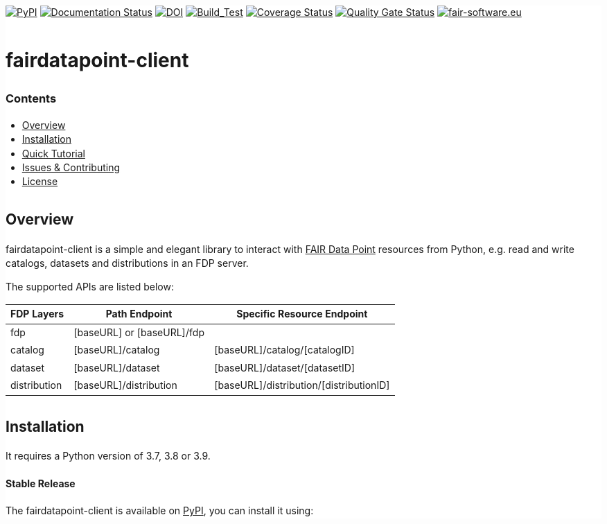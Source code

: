 [![PyPI](https://img.shields.io/pypi/v/fairdatapoint-client)](https://pypi.org/project/fairdatapoint-client/)
[![Documentation Status](https://readthedocs.org/projects/fairdatapoint-client/badge/?version=latest)](https://fairdatapoint-client.readthedocs.io/en/latest/?badge=latest)
[![DOI](https://zenodo.org/badge/334084536.svg)](https://zenodo.org/badge/latestdoi/334084536)
[![Build_Test](https://github.com/fair-data/fairdatapoint-client/actions/workflows/build_test.yml/badge.svg)](https://github.com/fair-data/fairdatapoint-client/actions/workflows/build_test.yml)
[![Coverage Status](https://coveralls.io/repos/github/fair-data/fairdatapoint-client/badge.svg?branch=master)](https://coveralls.io/github/fair-data/fairdatapoint-client?branch=master)
[![Quality Gate Status](https://sonarcloud.io/api/project_badges/measure?project=fair-data_fairdatapoint-client&metric=alert_status)](https://sonarcloud.io/dashboard?id=fair-data_fairdatapoint-client)
[![fair-software.eu](https://img.shields.io/badge/fair--software.eu-%E2%97%8F%20%20%E2%97%8F%20%20%E2%97%8F%20%20%E2%97%8F%20%20%E2%97%8F-green)](https://fair-software.eu)


# fairdatapoint-client

### Contents

-   [Overview](#overview)
-   [Installation](#installation)
-   [Quick Tutorial](#Tutorial)
-   [Issues & Contributing](#Issues-and-Contributing)
-   [License](./LICENSE)

## Overview

fairdatapoint-client is a simple and elegant library to interact with
[FAIR Data Point](https://github.com/fair-data/fairdatapoint) resources from
Python, e.g. read and write catalogs, datasets and distributions in an FDP server.

The supported APIs are listed below:

| FDP Layers   | Path Endpoint               | Specific Resource Endpoint              |
|--------------|-----------------------------|-----------------------------------------|
| fdp          | [baseURL] or [baseURL]/fdp  |                                         |
| catalog      | [baseURL]/catalog           | [baseURL]/catalog/[catalogID]           |
| dataset      | [baseURL]/dataset           | [baseURL]/dataset/[datasetID]           |
| distribution | [baseURL]/distribution      | [baseURL]/distribution/[distributionID] |

## Installation

It requires a Python version of 3.7, 3.8 or 3.9.

#### Stable Release

The fairdatapoint-client is available on [PyPI](https://pypi.org/project/fairdatapoint-client/),
you can install it using:
